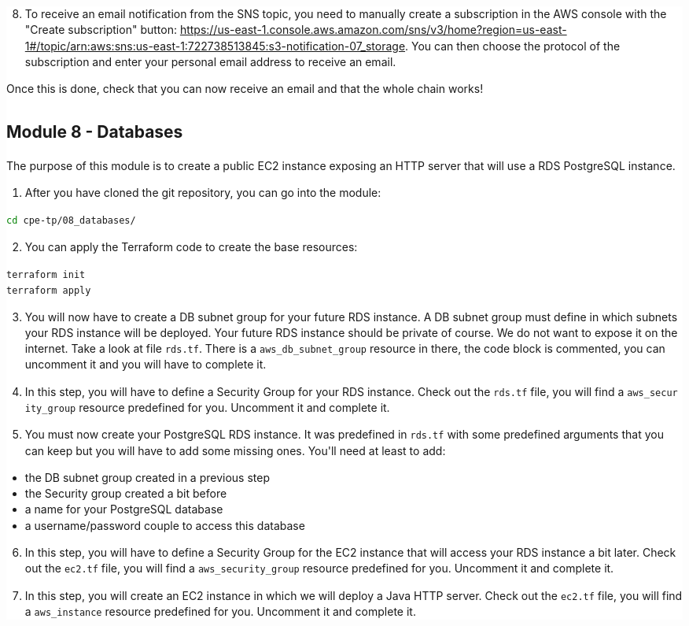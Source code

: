 8) To receive an email notification from the SNS topic, you need to manually create a subscription in the AWS
console with the "Create subscription" button: <https://us-east-1.console.aws.amazon.com/sns/v3/home?region=us-east-1#/topic/arn:aws:sns:us-east-1:722738513845:s3-notification-07_storage>.
You can then choose the protocol of the subscription and enter your personal email address to receive an email.

Once this is done, check that you can now receive an email and that the whole chain works!

## Module 8 - Databases

The purpose of this module is to create a public EC2 instance exposing an HTTP server that will use a RDS PostgreSQL
instance.

1) After you have cloned the git repository, you can go into the module:
```bash
cd cpe-tp/08_databases/
```

2) You can apply the Terraform code to create the base resources:
```bash
terraform init
terraform apply
```

3) You will now have to create a DB subnet group for your future RDS instance. A DB subnet group must define in which
subnets your RDS instance will be deployed. Your future RDS instance should be private of course. We do not want to
expose it on the internet.
Take a look at file `rds.tf`. There is a `aws_db_subnet_group` resource in there, the code block is commented,
you can uncomment it and you will have to complete it.

4) In this step, you will have to define a Security Group for your RDS instance. Check out the `rds.tf` file, you
will find a `aws_security_group` resource predefined for you. Uncomment it and complete it.

5) You must now create your PostgreSQL RDS instance. It was predefined in `rds.tf` with some predefined arguments
that you can keep but you will have to add some missing ones. You'll need at least to add:
* the DB subnet group created in a previous step
* the Security group created a bit before
* a name for your PostgreSQL database
* a username/password couple to access this database

6) In this step, you will have to define a Security Group for the EC2 instance that will access your RDS instance
a bit later. Check out the `ec2.tf` file, you will find a `aws_security_group` resource predefined for you.
Uncomment it and complete it.

7) In this step, you will create an EC2 instance in which we will deploy a Java HTTP server.
Check out the `ec2.tf` file, you will find a `aws_instance` resource predefined for you.
Uncomment it and complete it.
